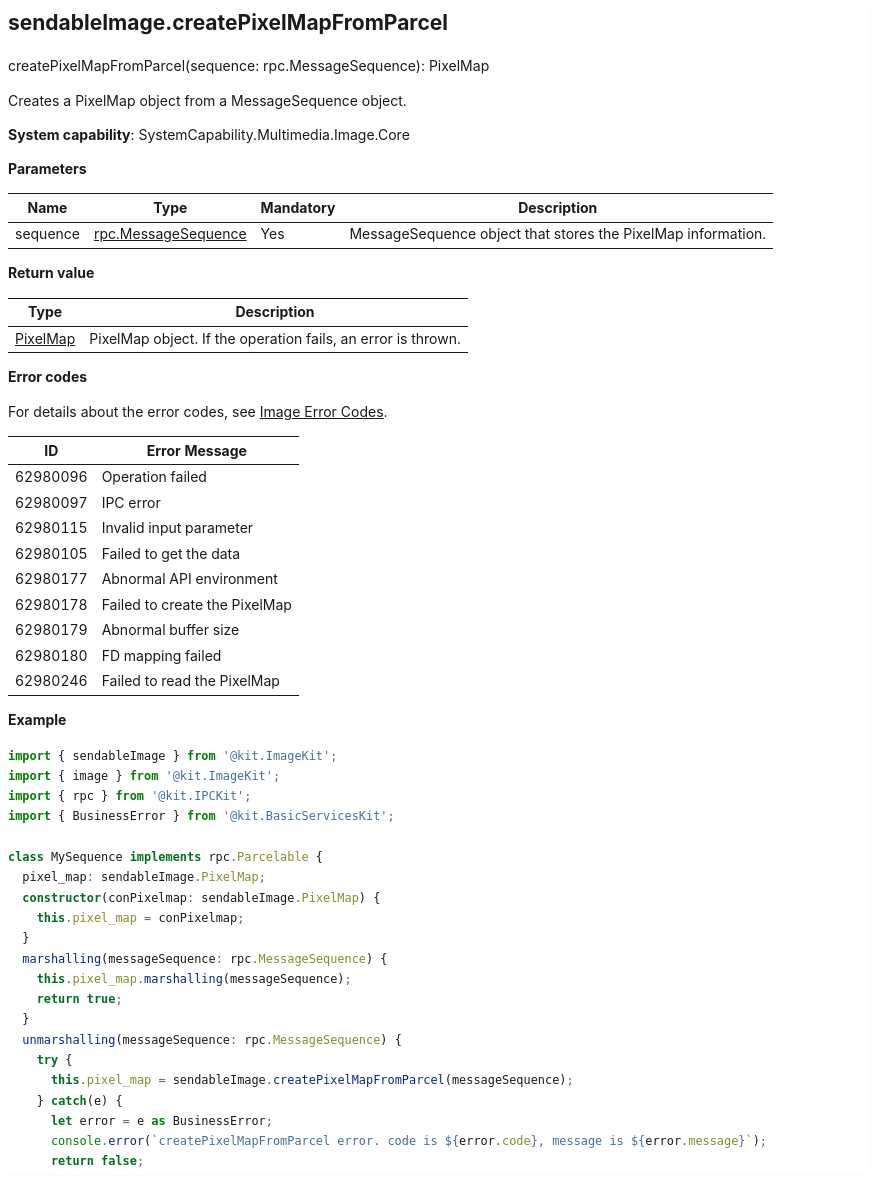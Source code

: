 ## sendableImage.createPixelMapFromParcel

createPixelMapFromParcel(sequence: rpc.MessageSequence): PixelMap

Creates a PixelMap object from a MessageSequence object.

**System capability**: SystemCapability.Multimedia.Image.Core

**Parameters**

| Name                | Type                                                 | Mandatory| Description                                    |
| ---------------------- | ----------------------------------------------------- | ---- | ---------------------------------------- |
| sequence               | [rpc.MessageSequence](../apis-ipc-kit/js-apis-rpc.md#messagesequence9) | Yes  | MessageSequence object that stores the PixelMap information.     |

**Return value**

| Type                            | Description                 |
| -------------------------------- | --------------------- |
| [PixelMap](#pixelmap) | PixelMap object. If the operation fails, an error is thrown.|

**Error codes**

For details about the error codes, see [Image Error Codes](errorcode-image.md).

| ID| Error Message|
| ------- | --------------------------------------------|
| 62980096 | Operation failed|
| 62980097 | IPC error|
| 62980115 | Invalid input parameter|
| 62980105 | Failed to get the data|
| 62980177 | Abnormal API environment|
| 62980178 | Failed to create the PixelMap|
| 62980179 | Abnormal buffer size|
| 62980180 | FD mapping failed|
| 62980246 | Failed to read the PixelMap|

**Example**

```ts
import { sendableImage } from '@kit.ImageKit';
import { image } from '@kit.ImageKit';
import { rpc } from '@kit.IPCKit';
import { BusinessError } from '@kit.BasicServicesKit';

class MySequence implements rpc.Parcelable {
  pixel_map: sendableImage.PixelMap;
  constructor(conPixelmap: sendableImage.PixelMap) {
    this.pixel_map = conPixelmap;
  }
  marshalling(messageSequence: rpc.MessageSequence) {
    this.pixel_map.marshalling(messageSequence);
    return true;
  }
  unmarshalling(messageSequence: rpc.MessageSequence) {
    try {
      this.pixel_map = sendableImage.createPixelMapFromParcel(messageSequence);
    } catch(e) {
      let error = e as BusinessError;
      console.error(`createPixelMapFromParcel error. code is ${error.code}, message is ${error.message}`);
      return false;
```